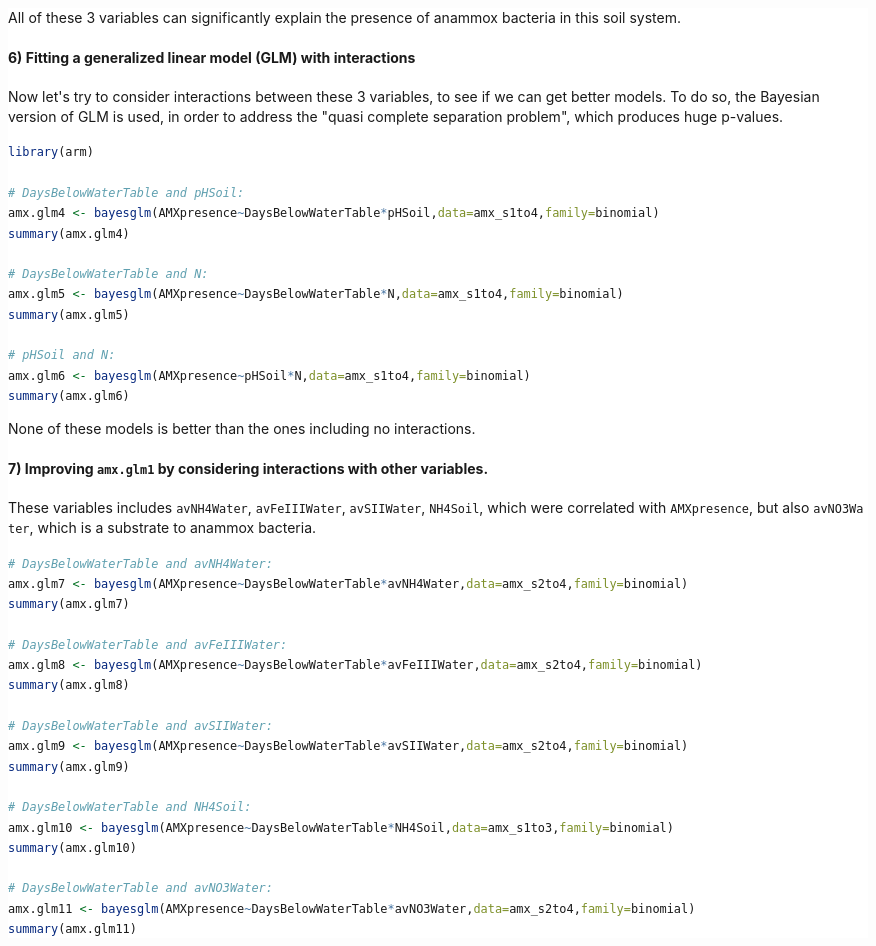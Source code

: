 All of these 3 variables can significantly explain the presence of anammox bacteria in this soil system.

#### 6) Fitting a generalized linear model (GLM) with interactions

Now let's try to consider interactions between these 3 variables, to see if we can get better models. To do so, the Bayesian version of GLM is used, in order to address the "quasi complete separation problem", which produces huge p-values.


```r
library(arm)

# DaysBelowWaterTable and pHSoil:
amx.glm4 <- bayesglm(AMXpresence~DaysBelowWaterTable*pHSoil,data=amx_s1to4,family=binomial)
summary(amx.glm4)

# DaysBelowWaterTable and N:
amx.glm5 <- bayesglm(AMXpresence~DaysBelowWaterTable*N,data=amx_s1to4,family=binomial)
summary(amx.glm5)

# pHSoil and N:
amx.glm6 <- bayesglm(AMXpresence~pHSoil*N,data=amx_s1to4,family=binomial)
summary(amx.glm6)
```

None of these models is better than the ones including no interactions.

#### 7) Improving ```amx.glm1``` by considering interactions with other variables.

These variables includes ```avNH4Water```, ```avFeIIIWater```, ```avSIIWater```, ```NH4Soil```, which were correlated with ```AMXpresence```, but also ```avNO3Water```, which is a substrate to anammox bacteria.


```r
# DaysBelowWaterTable and avNH4Water:
amx.glm7 <- bayesglm(AMXpresence~DaysBelowWaterTable*avNH4Water,data=amx_s2to4,family=binomial)
summary(amx.glm7)

# DaysBelowWaterTable and avFeIIIWater:
amx.glm8 <- bayesglm(AMXpresence~DaysBelowWaterTable*avFeIIIWater,data=amx_s2to4,family=binomial)
summary(amx.glm8)

# DaysBelowWaterTable and avSIIWater:
amx.glm9 <- bayesglm(AMXpresence~DaysBelowWaterTable*avSIIWater,data=amx_s2to4,family=binomial)
summary(amx.glm9)

# DaysBelowWaterTable and NH4Soil:
amx.glm10 <- bayesglm(AMXpresence~DaysBelowWaterTable*NH4Soil,data=amx_s1to3,family=binomial)
summary(amx.glm10)

# DaysBelowWaterTable and avNO3Water:
amx.glm11 <- bayesglm(AMXpresence~DaysBelowWaterTable*avNO3Water,data=amx_s2to4,family=binomial)
summary(amx.glm11)
```

